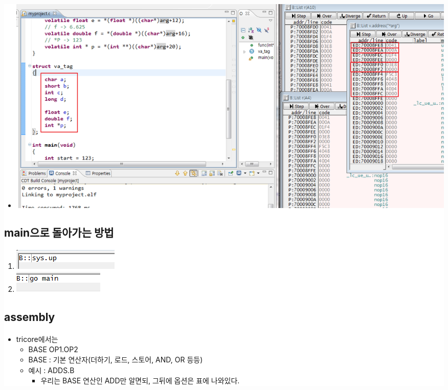 * ![](./0704_020.png)   


## main으로 돌아가는 방법
1. ![](./0704_021.png)   
2. ![](./0704_022.png)   

## assembly
* tricore에서는
  * BASE OP1.OP2
  * BASE : 기본 연산자(더하기, 로드, 스토어, AND, OR 등등)
  * 예시 : ADDS.B 
    * 우리는 BASE 연산인 ADD만 알면되, 그뒤에 옵션은 표에 나와있다. 